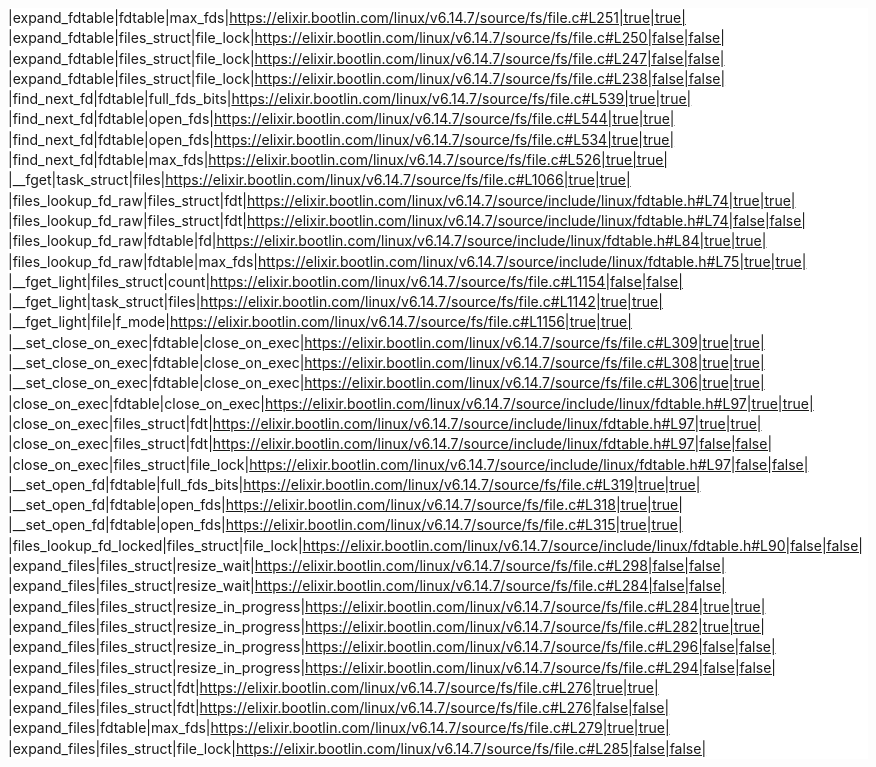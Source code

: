 |expand_fdtable|fdtable|max_fds|https://elixir.bootlin.com/linux/v6.14.7/source/fs/file.c#L251|true|true|
|expand_fdtable|files_struct|file_lock|https://elixir.bootlin.com/linux/v6.14.7/source/fs/file.c#L250|false|false|
|expand_fdtable|files_struct|file_lock|https://elixir.bootlin.com/linux/v6.14.7/source/fs/file.c#L247|false|false|
|expand_fdtable|files_struct|file_lock|https://elixir.bootlin.com/linux/v6.14.7/source/fs/file.c#L238|false|false|
|find_next_fd|fdtable|full_fds_bits|https://elixir.bootlin.com/linux/v6.14.7/source/fs/file.c#L539|true|true|
|find_next_fd|fdtable|open_fds|https://elixir.bootlin.com/linux/v6.14.7/source/fs/file.c#L544|true|true|
|find_next_fd|fdtable|open_fds|https://elixir.bootlin.com/linux/v6.14.7/source/fs/file.c#L534|true|true|
|find_next_fd|fdtable|max_fds|https://elixir.bootlin.com/linux/v6.14.7/source/fs/file.c#L526|true|true|
|__fget|task_struct|files|https://elixir.bootlin.com/linux/v6.14.7/source/fs/file.c#L1066|true|true|
|files_lookup_fd_raw|files_struct|fdt|https://elixir.bootlin.com/linux/v6.14.7/source/include/linux/fdtable.h#L74|true|true|
|files_lookup_fd_raw|files_struct|fdt|https://elixir.bootlin.com/linux/v6.14.7/source/include/linux/fdtable.h#L74|false|false|
|files_lookup_fd_raw|fdtable|fd|https://elixir.bootlin.com/linux/v6.14.7/source/include/linux/fdtable.h#L84|true|true|
|files_lookup_fd_raw|fdtable|max_fds|https://elixir.bootlin.com/linux/v6.14.7/source/include/linux/fdtable.h#L75|true|true|
|__fget_light|files_struct|count|https://elixir.bootlin.com/linux/v6.14.7/source/fs/file.c#L1154|false|false|
|__fget_light|task_struct|files|https://elixir.bootlin.com/linux/v6.14.7/source/fs/file.c#L1142|true|true|
|__fget_light|file|f_mode|https://elixir.bootlin.com/linux/v6.14.7/source/fs/file.c#L1156|true|true|
|__set_close_on_exec|fdtable|close_on_exec|https://elixir.bootlin.com/linux/v6.14.7/source/fs/file.c#L309|true|true|
|__set_close_on_exec|fdtable|close_on_exec|https://elixir.bootlin.com/linux/v6.14.7/source/fs/file.c#L308|true|true|
|__set_close_on_exec|fdtable|close_on_exec|https://elixir.bootlin.com/linux/v6.14.7/source/fs/file.c#L306|true|true|
|close_on_exec|fdtable|close_on_exec|https://elixir.bootlin.com/linux/v6.14.7/source/include/linux/fdtable.h#L97|true|true|
|close_on_exec|files_struct|fdt|https://elixir.bootlin.com/linux/v6.14.7/source/include/linux/fdtable.h#L97|true|true|
|close_on_exec|files_struct|fdt|https://elixir.bootlin.com/linux/v6.14.7/source/include/linux/fdtable.h#L97|false|false|
|close_on_exec|files_struct|file_lock|https://elixir.bootlin.com/linux/v6.14.7/source/include/linux/fdtable.h#L97|false|false|
|__set_open_fd|fdtable|full_fds_bits|https://elixir.bootlin.com/linux/v6.14.7/source/fs/file.c#L319|true|true|
|__set_open_fd|fdtable|open_fds|https://elixir.bootlin.com/linux/v6.14.7/source/fs/file.c#L318|true|true|
|__set_open_fd|fdtable|open_fds|https://elixir.bootlin.com/linux/v6.14.7/source/fs/file.c#L315|true|true|
|files_lookup_fd_locked|files_struct|file_lock|https://elixir.bootlin.com/linux/v6.14.7/source/include/linux/fdtable.h#L90|false|false|
|expand_files|files_struct|resize_wait|https://elixir.bootlin.com/linux/v6.14.7/source/fs/file.c#L298|false|false|
|expand_files|files_struct|resize_wait|https://elixir.bootlin.com/linux/v6.14.7/source/fs/file.c#L284|false|false|
|expand_files|files_struct|resize_in_progress|https://elixir.bootlin.com/linux/v6.14.7/source/fs/file.c#L284|true|true|
|expand_files|files_struct|resize_in_progress|https://elixir.bootlin.com/linux/v6.14.7/source/fs/file.c#L282|true|true|
|expand_files|files_struct|resize_in_progress|https://elixir.bootlin.com/linux/v6.14.7/source/fs/file.c#L296|false|false|
|expand_files|files_struct|resize_in_progress|https://elixir.bootlin.com/linux/v6.14.7/source/fs/file.c#L294|false|false|
|expand_files|files_struct|fdt|https://elixir.bootlin.com/linux/v6.14.7/source/fs/file.c#L276|true|true|
|expand_files|files_struct|fdt|https://elixir.bootlin.com/linux/v6.14.7/source/fs/file.c#L276|false|false|
|expand_files|fdtable|max_fds|https://elixir.bootlin.com/linux/v6.14.7/source/fs/file.c#L279|true|true|
|expand_files|files_struct|file_lock|https://elixir.bootlin.com/linux/v6.14.7/source/fs/file.c#L285|false|false|